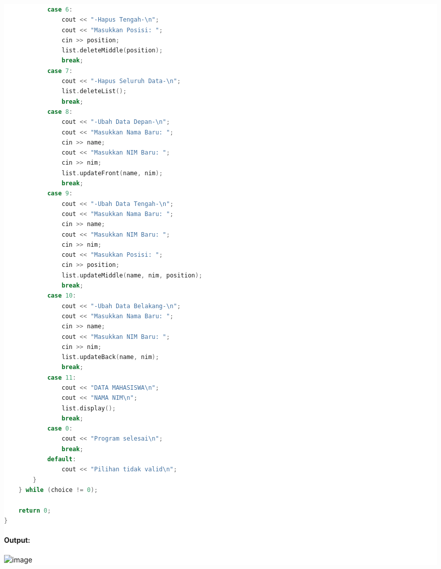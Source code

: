 ```C++
            case 6:
                cout << "-Hapus Tengah-\n";
                cout << "Masukkan Posisi: ";
                cin >> position;
                list.deleteMiddle(position);
                break;
            case 7:
                cout << "-Hapus Seluruh Data-\n";
                list.deleteList();
                break;
            case 8:
                cout << "-Ubah Data Depan-\n";
                cout << "Masukkan Nama Baru: ";
                cin >> name;
                cout << "Masukkan NIM Baru: ";
                cin >> nim;
                list.updateFront(name, nim);
                break;
            case 9:
                cout << "-Ubah Data Tengah-\n";
                cout << "Masukkan Nama Baru: ";
                cin >> name;
                cout << "Masukkan NIM Baru: ";
                cin >> nim;
                cout << "Masukkan Posisi: ";
                cin >> position;
                list.updateMiddle(name, nim, position);
                break;
            case 10:
                cout << "-Ubah Data Belakang-\n";
                cout << "Masukkan Nama Baru: ";
                cin >> name;
                cout << "Masukkan NIM Baru: ";
                cin >> nim;
                list.updateBack(name, nim);
                break;
            case 11:
                cout << "DATA MAHASISWA\n";
                cout << "NAMA NIM\n";
                list.display();
                break;
            case 0:
                cout << "Program selesai\n";
                break;
            default:
                cout << "Pilihan tidak valid\n";
        }
    } while (choice != 0);

    return 0;
}

```
#### Output:
![image](https://github.com/Haifazahraa/Struktur-Data-Assigment/assets/162522762/3e0e3416-0a39-40f0-9786-0998556790d8)
